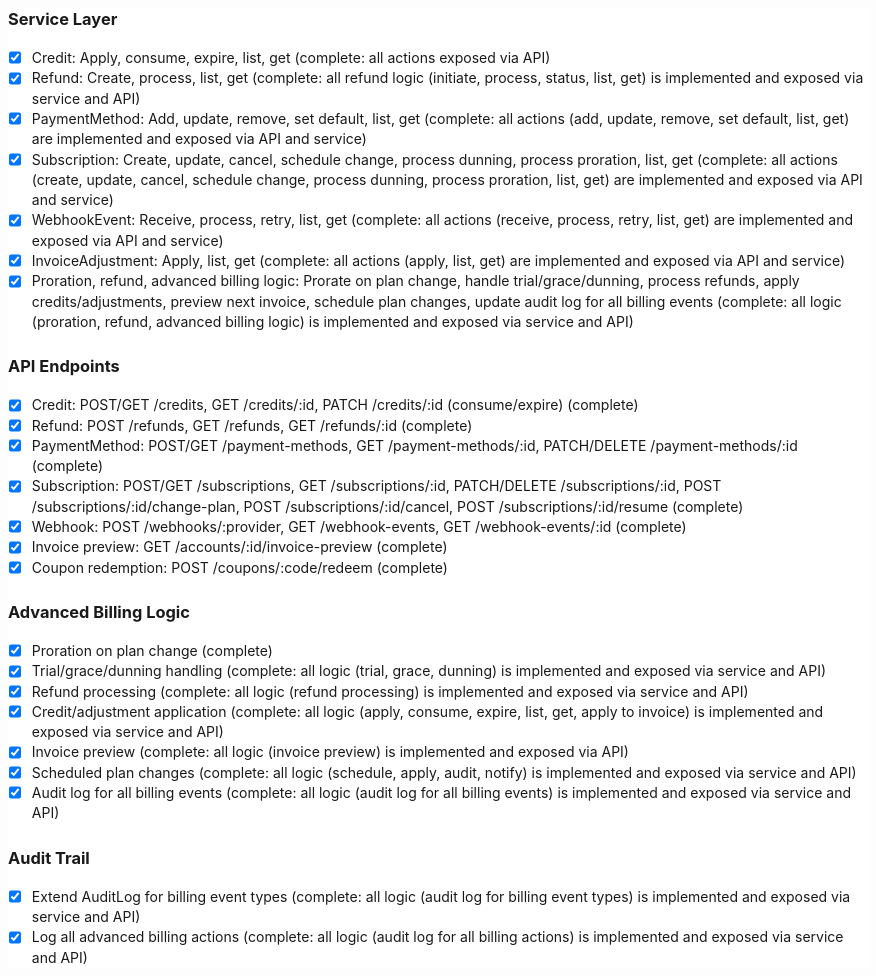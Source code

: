 ### Service Layer
- [x] Credit: Apply, consume, expire, list, get (complete: all actions exposed via API)
- [x] Refund: Create, process, list, get (complete: all refund logic (initiate, process, status, list, get) is implemented and exposed via service and API)
- [x] PaymentMethod: Add, update, remove, set default, list, get (complete: all actions (add, update, remove, set default, list, get) are implemented and exposed via API and service)
- [x] Subscription: Create, update, cancel, schedule change, process dunning, process proration, list, get (complete: all actions (create, update, cancel, schedule change, process dunning, process proration, list, get) are implemented and exposed via API and service)
- [x] WebhookEvent: Receive, process, retry, list, get (complete: all actions (receive, process, retry, list, get) are implemented and exposed via API and service)
- [x] InvoiceAdjustment: Apply, list, get (complete: all actions (apply, list, get) are implemented and exposed via API and service)
- [x] Proration, refund, advanced billing logic: Prorate on plan change, handle trial/grace/dunning, process refunds, apply credits/adjustments, preview next invoice, schedule plan changes, update audit log for all billing events (complete: all logic (proration, refund, advanced billing logic) is implemented and exposed via service and API)

### API Endpoints
- [x] Credit: POST/GET /credits, GET /credits/:id, PATCH /credits/:id (consume/expire) (complete)
- [x] Refund: POST /refunds, GET /refunds, GET /refunds/:id (complete)
- [x] PaymentMethod: POST/GET /payment-methods, GET /payment-methods/:id, PATCH/DELETE /payment-methods/:id (complete)
- [x] Subscription: POST/GET /subscriptions, GET /subscriptions/:id, PATCH/DELETE /subscriptions/:id, POST /subscriptions/:id/change-plan, POST /subscriptions/:id/cancel, POST /subscriptions/:id/resume (complete)
- [x] Webhook: POST /webhooks/:provider, GET /webhook-events, GET /webhook-events/:id (complete)
- [x] Invoice preview: GET /accounts/:id/invoice-preview (complete)
- [x] Coupon redemption: POST /coupons/:code/redeem (complete)

### Advanced Billing Logic
- [x] Proration on plan change (complete)
- [x] Trial/grace/dunning handling (complete: all logic (trial, grace, dunning) is implemented and exposed via service and API)
- [x] Refund processing (complete: all logic (refund processing) is implemented and exposed via service and API)
- [x] Credit/adjustment application (complete: all logic (apply, consume, expire, list, get, apply to invoice) is implemented and exposed via service and API)
- [x] Invoice preview (complete: all logic (invoice preview) is implemented and exposed via API)
- [x] Scheduled plan changes (complete: all logic (schedule, apply, audit, notify) is implemented and exposed via service and API)
- [x] Audit log for all billing events (complete: all logic (audit log for all billing events) is implemented and exposed via service and API)

### Audit Trail
- [x] Extend AuditLog for billing event types (complete: all logic (audit log for billing event types) is implemented and exposed via service and API)
- [x] Log all advanced billing actions (complete: all logic (audit log for all billing actions) is implemented and exposed via service and API)
